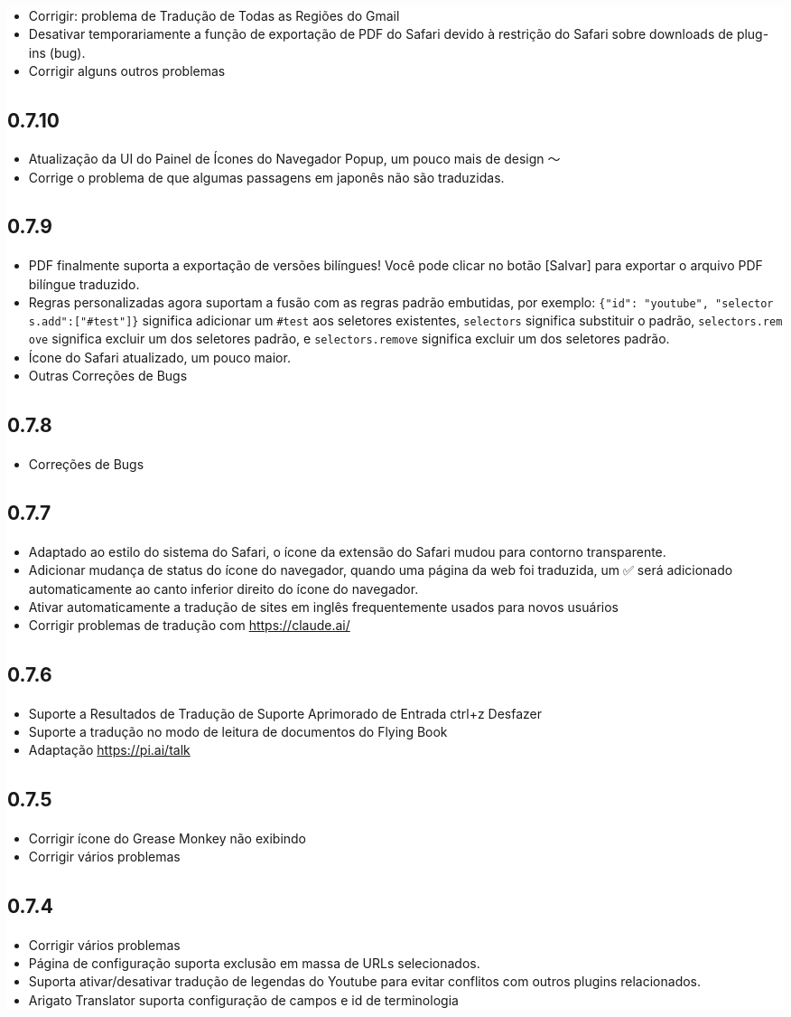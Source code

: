 - Corrigir: problema de Tradução de Todas as Regiões do Gmail
- Desativar temporariamente a função de exportação de PDF do Safari devido à restrição do Safari sobre downloads de plug-ins (bug).
- Corrigir alguns outros problemas

## 0.7.10

- Atualização da UI do Painel de Ícones do Navegador Popup, um pouco mais de design ～
- Corrige o problema de que algumas passagens em japonês não são traduzidas.

## 0.7.9

- PDF finalmente suporta a exportação de versões bilíngues! Você pode clicar no botão [Salvar] para exportar o arquivo PDF bilíngue traduzido.
- Regras personalizadas agora suportam a fusão com as regras padrão embutidas, por exemplo: `{"id": "youtube", "selectors.add":["#test"]}` significa adicionar um `#test` aos seletores existentes, `selectors` significa substituir o padrão, `selectors.remove` significa excluir um dos seletores padrão, e `selectors.remove` significa excluir um dos seletores padrão.
- Ícone do Safari atualizado, um pouco maior.
- Outras Correções de Bugs

## 0.7.8

- Correções de Bugs

## 0.7.7

- Adaptado ao estilo do sistema do Safari, o ícone da extensão do Safari mudou para contorno transparente.
- Adicionar mudança de status do ícone do navegador, quando uma página da web foi traduzida, um ✅ será adicionado automaticamente ao canto inferior direito do ícone do navegador.
- Ativar automaticamente a tradução de sites em inglês frequentemente usados para novos usuários
- Corrigir problemas de tradução com https://claude.ai/

## 0.7.6

- Suporte a Resultados de Tradução de Suporte Aprimorado de Entrada ctrl+z Desfazer
- Suporte a tradução no modo de leitura de documentos do Flying Book
- Adaptação https://pi.ai/talk

## 0.7.5

- Corrigir ícone do Grease Monkey não exibindo
- Corrigir vários problemas

## 0.7.4

- Corrigir vários problemas
- Página de configuração suporta exclusão em massa de URLs selecionados.
- Suporta ativar/desativar tradução de legendas do Youtube para evitar conflitos com outros plugins relacionados.
- Arigato Translator suporta configuração de campos e id de terminologia
